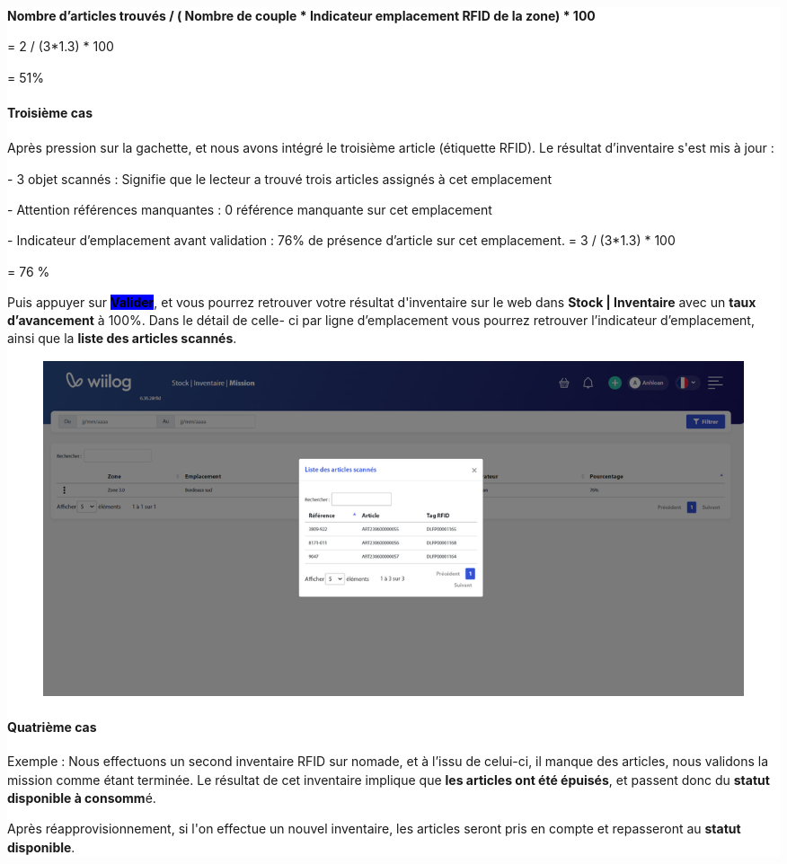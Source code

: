 **Nombre d’articles trouvés / ( Nombre de couple \* Indicateur emplacement RFID de la zone) \* 100**

\= 2 / (3\*1.3) \* 100

\= 51%

#### Troisième cas

Après pression sur la gachette, et nous avons intégré le troisième article (étiquette RFID). Le résultat d’inventaire s'est mis à jour :

\-        3 objet scannés : Signifie que le lecteur a trouvé trois articles assignés à cet emplacement

\-        Attention références manquantes : 0 référence manquante sur cet emplacement

\-        Indicateur d’emplacement avant validation : 76% de présence d’article sur cet emplacement. = 3 / (3\*1.3) \* 100

\= 76 %

Puis appuyer sur <mark style="background-color:blue;">**Valider**</mark>, et vous pourrez retrouver votre résultat d'inventaire sur le web dans **Stock | Inventaire** avec un **taux d’avancement** à 100%. Dans le détail de celle- ci par ligne d’emplacement vous pourrez retrouver l’indicateur d’emplacement, ainsi que la **liste des articles scannés**.

<figure><img src="../../.gitbook/assets/image (92).png" alt=""><figcaption></figcaption></figure>

#### Quatrième cas

Exemple : Nous effectuons un second inventaire RFID sur nomade, et à l’issu de celui-ci, il manque des articles, nous validons la mission comme étant terminée. Le résultat de cet inventaire implique que **les articles ont été épuisés**, et passent donc du **statut disponible à consomm**é.

Après réapprovisionnement, si l'on effectue un nouvel inventaire, les articles seront pris en compte et repasseront au **statut disponible**.
